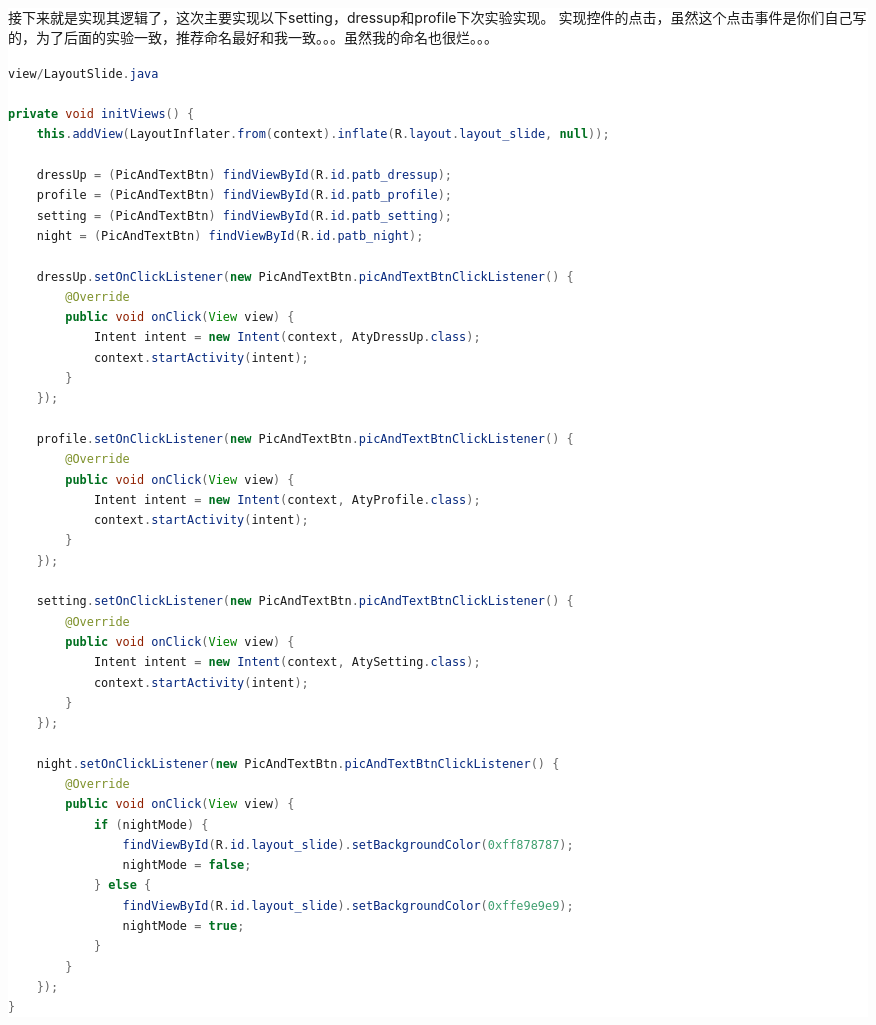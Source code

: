 接下来就是实现其逻辑了，这次主要实现以下setting，dressup和profile下次实验实现。
实现控件的点击，虽然这个点击事件是你们自己写的，为了后面的实验一致，推荐命名最好和我一致。。。虽然我的命名也很烂。。。

```java
view/LayoutSlide.java

private void initViews() {
    this.addView(LayoutInflater.from(context).inflate(R.layout.layout_slide, null));

    dressUp = (PicAndTextBtn) findViewById(R.id.patb_dressup);
    profile = (PicAndTextBtn) findViewById(R.id.patb_profile);
    setting = (PicAndTextBtn) findViewById(R.id.patb_setting);
    night = (PicAndTextBtn) findViewById(R.id.patb_night);

    dressUp.setOnClickListener(new PicAndTextBtn.picAndTextBtnClickListener() {
        @Override
        public void onClick(View view) {
            Intent intent = new Intent(context, AtyDressUp.class);
            context.startActivity(intent);
        }
    });

    profile.setOnClickListener(new PicAndTextBtn.picAndTextBtnClickListener() {
        @Override
        public void onClick(View view) {
            Intent intent = new Intent(context, AtyProfile.class);
            context.startActivity(intent);
        }
    });

    setting.setOnClickListener(new PicAndTextBtn.picAndTextBtnClickListener() {
        @Override
        public void onClick(View view) {
            Intent intent = new Intent(context, AtySetting.class);
            context.startActivity(intent);
        }
    });

    night.setOnClickListener(new PicAndTextBtn.picAndTextBtnClickListener() {
        @Override
        public void onClick(View view) {
            if (nightMode) {
                findViewById(R.id.layout_slide).setBackgroundColor(0xff878787);
                nightMode = false;
            } else {
                findViewById(R.id.layout_slide).setBackgroundColor(0xffe9e9e9);
                nightMode = true;
            }
        }
    });
}
```
